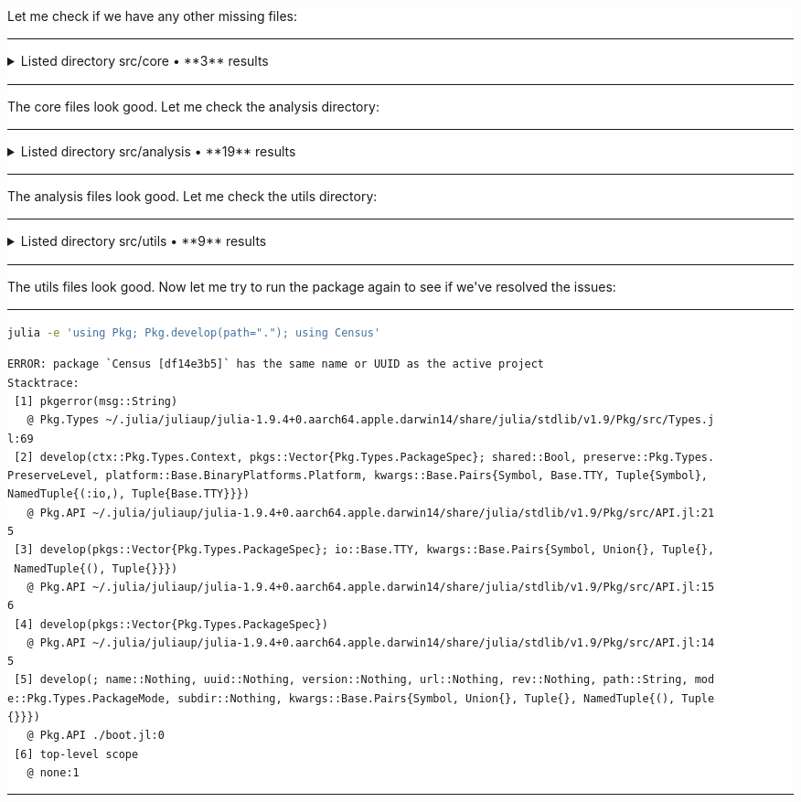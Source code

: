 
Let me check if we have any other missing files:

---

<details><summary>Listed directory src/core • **3** results</summary></details>

---

The core files look good. Let me check the analysis directory:

---

<details><summary>Listed directory src/analysis • **19** results</summary></details>

---

The analysis files look good. Let me check the utils directory:

---

<details><summary>Listed directory src/utils • **9** results</summary></details>

---

The utils files look good. Now let me try to run the package again to see if we've resolved the issues:

---

```bash
julia -e 'using Pkg; Pkg.develop(path="."); using Census'
```

```
ERROR: package `Census [df14e3b5]` has the same name or UUID as the active project
Stacktrace:
 [1] pkgerror(msg::String)
   @ Pkg.Types ~/.julia/juliaup/julia-1.9.4+0.aarch64.apple.darwin14/share/julia/stdlib/v1.9/Pkg/src/Types.j
l:69
 [2] develop(ctx::Pkg.Types.Context, pkgs::Vector{Pkg.Types.PackageSpec}; shared::Bool, preserve::Pkg.Types.
PreserveLevel, platform::Base.BinaryPlatforms.Platform, kwargs::Base.Pairs{Symbol, Base.TTY, Tuple{Symbol},
NamedTuple{(:io,), Tuple{Base.TTY}}})
   @ Pkg.API ~/.julia/juliaup/julia-1.9.4+0.aarch64.apple.darwin14/share/julia/stdlib/v1.9/Pkg/src/API.jl:21
5
 [3] develop(pkgs::Vector{Pkg.Types.PackageSpec}; io::Base.TTY, kwargs::Base.Pairs{Symbol, Union{}, Tuple{},
 NamedTuple{(), Tuple{}}})
   @ Pkg.API ~/.julia/juliaup/julia-1.9.4+0.aarch64.apple.darwin14/share/julia/stdlib/v1.9/Pkg/src/API.jl:15
6
 [4] develop(pkgs::Vector{Pkg.Types.PackageSpec})
   @ Pkg.API ~/.julia/juliaup/julia-1.9.4+0.aarch64.apple.darwin14/share/julia/stdlib/v1.9/Pkg/src/API.jl:14
5
 [5] develop(; name::Nothing, uuid::Nothing, version::Nothing, url::Nothing, rev::Nothing, path::String, mod
e::Pkg.Types.PackageMode, subdir::Nothing, kwargs::Base.Pairs{Symbol, Union{}, Tuple{}, NamedTuple{(), Tuple
{}}})
   @ Pkg.API ./boot.jl:0
 [6] top-level scope
   @ none:1

```

---